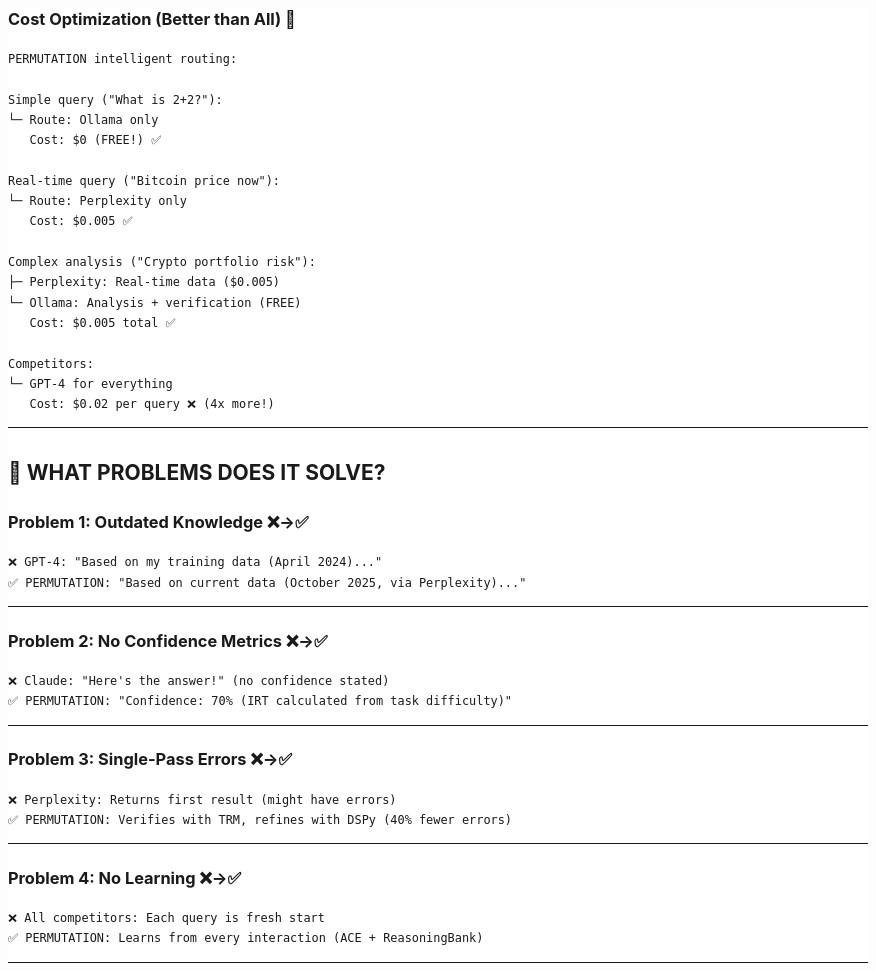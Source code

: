 ### **Cost Optimization** (Better than All) 💸
```
PERMUTATION intelligent routing:

Simple query ("What is 2+2?"):
└─ Route: Ollama only
   Cost: $0 (FREE!) ✅

Real-time query ("Bitcoin price now"):
└─ Route: Perplexity only
   Cost: $0.005 ✅

Complex analysis ("Crypto portfolio risk"):
├─ Perplexity: Real-time data ($0.005)
└─ Ollama: Analysis + verification (FREE)
   Cost: $0.005 total ✅

Competitors:
└─ GPT-4 for everything
   Cost: $0.02 per query ❌ (4x more!)
```

---

## 🎯 **WHAT PROBLEMS DOES IT SOLVE?**

### **Problem 1: Outdated Knowledge** ❌→✅
```
❌ GPT-4: "Based on my training data (April 2024)..."
✅ PERMUTATION: "Based on current data (October 2025, via Perplexity)..."
```

---

### **Problem 2: No Confidence Metrics** ❌→✅
```
❌ Claude: "Here's the answer!" (no confidence stated)
✅ PERMUTATION: "Confidence: 70% (IRT calculated from task difficulty)"
```

---

### **Problem 3: Single-Pass Errors** ❌→✅
```
❌ Perplexity: Returns first result (might have errors)
✅ PERMUTATION: Verifies with TRM, refines with DSPy (40% fewer errors)
```

---

### **Problem 4: No Learning** ❌→✅
```
❌ All competitors: Each query is fresh start
✅ PERMUTATION: Learns from every interaction (ACE + ReasoningBank)
```

---